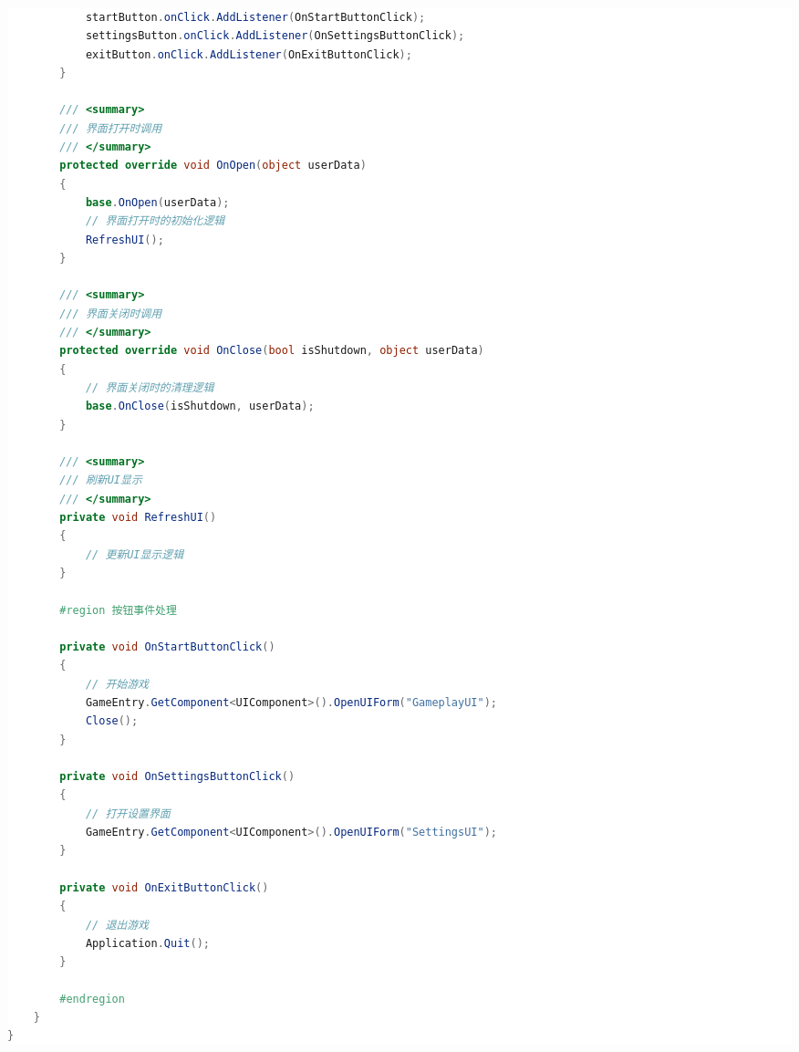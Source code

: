 ```csharp
            startButton.onClick.AddListener(OnStartButtonClick);
            settingsButton.onClick.AddListener(OnSettingsButtonClick);
            exitButton.onClick.AddListener(OnExitButtonClick);
        }
        
        /// <summary>
        /// 界面打开时调用
        /// </summary>
        protected override void OnOpen(object userData)
        {
            base.OnOpen(userData);
            // 界面打开时的初始化逻辑
            RefreshUI();
        }
        
        /// <summary>
        /// 界面关闭时调用
        /// </summary>
        protected override void OnClose(bool isShutdown, object userData)
        {
            // 界面关闭时的清理逻辑
            base.OnClose(isShutdown, userData);
        }
        
        /// <summary>
        /// 刷新UI显示
        /// </summary>
        private void RefreshUI()
        {
            // 更新UI显示逻辑
        }
        
        #region 按钮事件处理
        
        private void OnStartButtonClick()
        {
            // 开始游戏
            GameEntry.GetComponent<UIComponent>().OpenUIForm("GameplayUI");
            Close();
        }
        
        private void OnSettingsButtonClick()
        {
            // 打开设置界面
            GameEntry.GetComponent<UIComponent>().OpenUIForm("SettingsUI");
        }
        
        private void OnExitButtonClick()
        {
            // 退出游戏
            Application.Quit();
        }
        
        #endregion
    }
}
```
